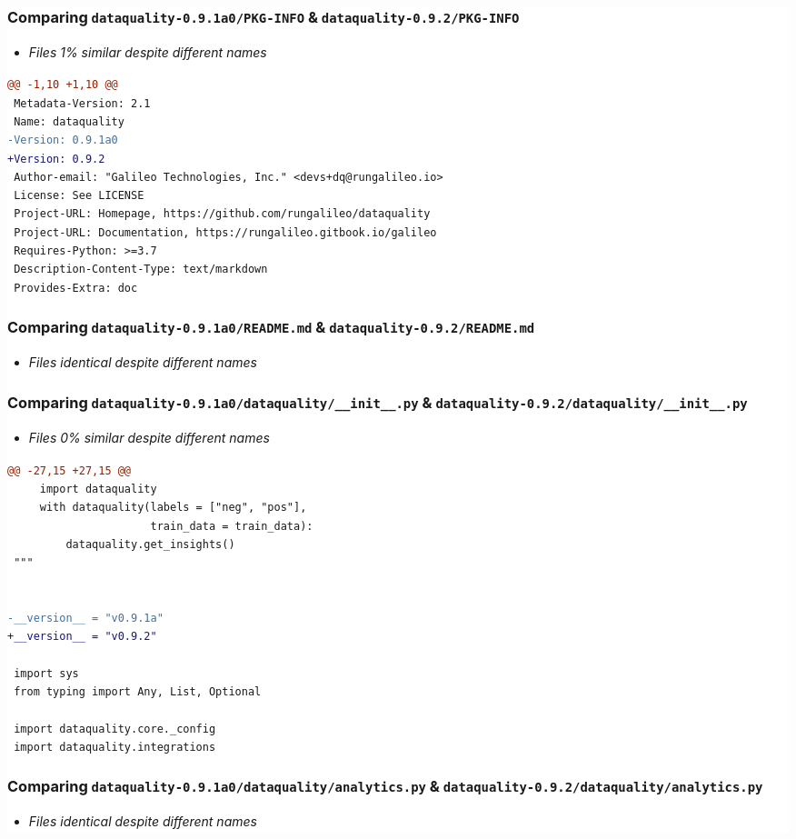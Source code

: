 ### Comparing `dataquality-0.9.1a0/PKG-INFO` & `dataquality-0.9.2/PKG-INFO`

 * *Files 1% similar despite different names*

```diff
@@ -1,10 +1,10 @@
 Metadata-Version: 2.1
 Name: dataquality
-Version: 0.9.1a0
+Version: 0.9.2
 Author-email: "Galileo Technologies, Inc." <devs+dq@rungalileo.io>
 License: See LICENSE
 Project-URL: Homepage, https://github.com/rungalileo/dataquality
 Project-URL: Documentation, https://rungalileo.gitbook.io/galileo
 Requires-Python: >=3.7
 Description-Content-Type: text/markdown
 Provides-Extra: doc
```

### Comparing `dataquality-0.9.1a0/README.md` & `dataquality-0.9.2/README.md`

 * *Files identical despite different names*

### Comparing `dataquality-0.9.1a0/dataquality/__init__.py` & `dataquality-0.9.2/dataquality/__init__.py`

 * *Files 0% similar despite different names*

```diff
@@ -27,15 +27,15 @@
     import dataquality
     with dataquality(labels = ["neg", "pos"],
                      train_data = train_data):
         dataquality.get_insights()
 """
 
 
-__version__ = "v0.9.1a"
+__version__ = "v0.9.2"
 
 import sys
 from typing import Any, List, Optional
 
 import dataquality.core._config
 import dataquality.integrations
```

### Comparing `dataquality-0.9.1a0/dataquality/analytics.py` & `dataquality-0.9.2/dataquality/analytics.py`

 * *Files identical despite different names*
